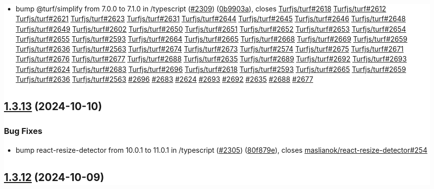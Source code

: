 * bump @turf/simplify from 7.0.0 to 7.1.0 in /typescript ([#2309](https://github.com/equinor/webviz-subsurface-components/issues/2309)) ([0b9903a](https://github.com/equinor/webviz-subsurface-components/commit/0b9903a2aff77331b2a8ca1c9e0e2c35cfab28e7)), closes [Turfjs/turf#2618](https://github.com/Turfjs/turf/issues/2618) [Turfjs/turf#2612](https://github.com/Turfjs/turf/issues/2612) [Turfjs/turf#2621](https://github.com/Turfjs/turf/issues/2621) [Turfjs/turf#2623](https://github.com/Turfjs/turf/issues/2623) [Turfjs/turf#2631](https://github.com/Turfjs/turf/issues/2631) [Turfjs/turf#2644](https://github.com/Turfjs/turf/issues/2644) [Turfjs/turf#2645](https://github.com/Turfjs/turf/issues/2645) [Turfjs/turf#2646](https://github.com/Turfjs/turf/issues/2646) [Turfjs/turf#2648](https://github.com/Turfjs/turf/issues/2648) [Turfjs/turf#2649](https://github.com/Turfjs/turf/issues/2649) [Turfjs/turf#2602](https://github.com/Turfjs/turf/issues/2602) [Turfjs/turf#2650](https://github.com/Turfjs/turf/issues/2650) [Turfjs/turf#2651](https://github.com/Turfjs/turf/issues/2651) [Turfjs/turf#2652](https://github.com/Turfjs/turf/issues/2652) [Turfjs/turf#2653](https://github.com/Turfjs/turf/issues/2653) [Turfjs/turf#2654](https://github.com/Turfjs/turf/issues/2654) [Turfjs/turf#2655](https://github.com/Turfjs/turf/issues/2655) [Turfjs/turf#2593](https://github.com/Turfjs/turf/issues/2593) [Turfjs/turf#2664](https://github.com/Turfjs/turf/issues/2664) [Turfjs/turf#2665](https://github.com/Turfjs/turf/issues/2665) [Turfjs/turf#2668](https://github.com/Turfjs/turf/issues/2668) [Turfjs/turf#2669](https://github.com/Turfjs/turf/issues/2669) [Turfjs/turf#2659](https://github.com/Turfjs/turf/issues/2659) [Turfjs/turf#2636](https://github.com/Turfjs/turf/issues/2636) [Turfjs/turf#2563](https://github.com/Turfjs/turf/issues/2563) [Turfjs/turf#2674](https://github.com/Turfjs/turf/issues/2674) [Turfjs/turf#2673](https://github.com/Turfjs/turf/issues/2673) [Turfjs/turf#2574](https://github.com/Turfjs/turf/issues/2574) [Turfjs/turf#2675](https://github.com/Turfjs/turf/issues/2675) [Turfjs/turf#2671](https://github.com/Turfjs/turf/issues/2671) [Turfjs/turf#2676](https://github.com/Turfjs/turf/issues/2676) [Turfjs/turf#2677](https://github.com/Turfjs/turf/issues/2677) [Turfjs/turf#2688](https://github.com/Turfjs/turf/issues/2688) [Turfjs/turf#2635](https://github.com/Turfjs/turf/issues/2635) [Turfjs/turf#2689](https://github.com/Turfjs/turf/issues/2689) [Turfjs/turf#2692](https://github.com/Turfjs/turf/issues/2692) [Turfjs/turf#2693](https://github.com/Turfjs/turf/issues/2693) [Turfjs/turf#2624](https://github.com/Turfjs/turf/issues/2624) [Turfjs/turf#2683](https://github.com/Turfjs/turf/issues/2683) [Turfjs/turf#2696](https://github.com/Turfjs/turf/issues/2696) [Turfjs/turf#2618](https://github.com/Turfjs/turf/issues/2618) [Turfjs/turf#2593](https://github.com/Turfjs/turf/issues/2593) [Turfjs/turf#2665](https://github.com/Turfjs/turf/issues/2665) [Turfjs/turf#2659](https://github.com/Turfjs/turf/issues/2659) [Turfjs/turf#2636](https://github.com/Turfjs/turf/issues/2636) [Turfjs/turf#2563](https://github.com/Turfjs/turf/issues/2563) [#2696](https://github.com/equinor/webviz-subsurface-components/issues/2696) [#2683](https://github.com/equinor/webviz-subsurface-components/issues/2683) [#2624](https://github.com/equinor/webviz-subsurface-components/issues/2624) [#2693](https://github.com/equinor/webviz-subsurface-components/issues/2693) [#2692](https://github.com/equinor/webviz-subsurface-components/issues/2692) [#2635](https://github.com/equinor/webviz-subsurface-components/issues/2635) [#2688](https://github.com/equinor/webviz-subsurface-components/issues/2688) [#2677](https://github.com/equinor/webviz-subsurface-components/issues/2677)

## [1.3.13](https://github.com/equinor/webviz-subsurface-components/compare/group-tree-plot@1.3.12...group-tree-plot@1.3.13) (2024-10-10)


### Bug Fixes

* bump react-resize-detector from 10.0.1 to 11.0.1 in /typescript ([#2305](https://github.com/equinor/webviz-subsurface-components/issues/2305)) ([80f879e](https://github.com/equinor/webviz-subsurface-components/commit/80f879e7e429b714a04e50533317efe78880e82f)), closes [maslianok/react-resize-detector#254](https://github.com/maslianok/react-resize-detector/issues/254)

## [1.3.12](https://github.com/equinor/webviz-subsurface-components/compare/group-tree-plot@1.3.11...group-tree-plot@1.3.12) (2024-10-09)

